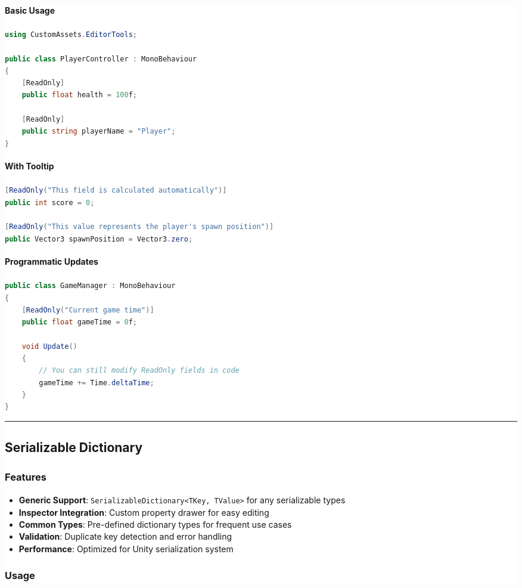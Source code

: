 #### Basic Usage

```csharp
using CustomAssets.EditorTools;

public class PlayerController : MonoBehaviour
{
    [ReadOnly]
    public float health = 100f;
    
    [ReadOnly]
    public string playerName = "Player";
}
```

#### With Tooltip

```csharp
[ReadOnly("This field is calculated automatically")]
public int score = 0;

[ReadOnly("This value represents the player's spawn position")]
public Vector3 spawnPosition = Vector3.zero;
```

#### Programmatic Updates

```csharp
public class GameManager : MonoBehaviour
{
    [ReadOnly("Current game time")]
    public float gameTime = 0f;
    
    void Update()
    {
        // You can still modify ReadOnly fields in code
        gameTime += Time.deltaTime;
    }
}
```

---

## Serializable Dictionary

### Features

- **Generic Support**: `SerializableDictionary<TKey, TValue>` for any serializable types
- **Inspector Integration**: Custom property drawer for easy editing
- **Common Types**: Pre-defined dictionary types for frequent use cases
- **Validation**: Duplicate key detection and error handling
- **Performance**: Optimized for Unity serialization system

### Usage
